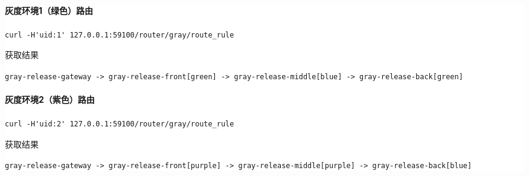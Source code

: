 #### 灰度环境1（绿色）路由

````
curl -H'uid:1' 127.0.0.1:59100/router/gray/route_rule
````
获取结果
````
gray-release-gateway -> gray-release-front[green] -> gray-release-middle[blue] -> gray-release-back[green]
````

#### 灰度环境2（紫色）路由

````
curl -H'uid:2' 127.0.0.1:59100/router/gray/route_rule
````
获取结果
````
gray-release-gateway -> gray-release-front[purple] -> gray-release-middle[purple] -> gray-release-back[blue]
````

